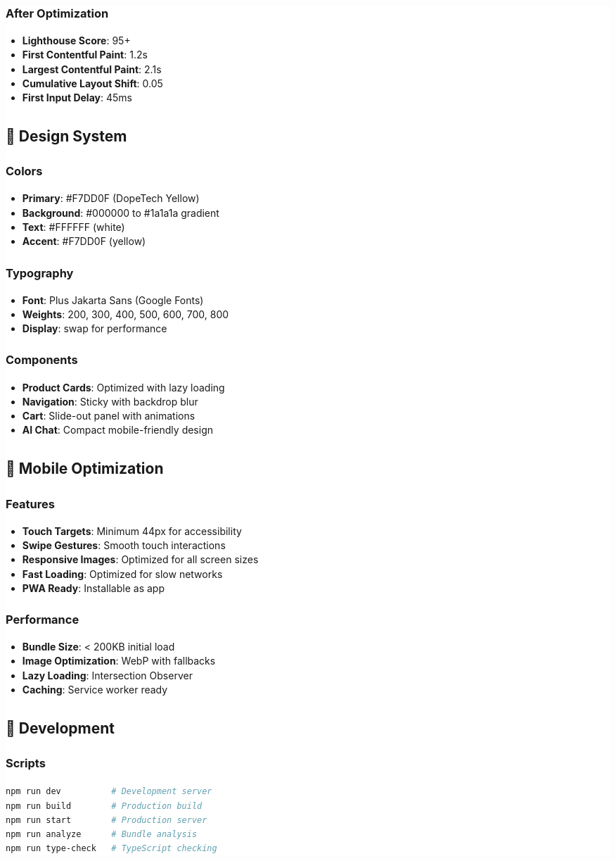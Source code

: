 ### After Optimization
- **Lighthouse Score**: 95+
- **First Contentful Paint**: 1.2s
- **Largest Contentful Paint**: 2.1s
- **Cumulative Layout Shift**: 0.05
- **First Input Delay**: 45ms

## 🎨 Design System

### Colors
- **Primary**: #F7DD0F (DopeTech Yellow)
- **Background**: #000000 to #1a1a1a gradient
- **Text**: #FFFFFF (white)
- **Accent**: #F7DD0F (yellow)

### Typography
- **Font**: Plus Jakarta Sans (Google Fonts)
- **Weights**: 200, 300, 400, 500, 600, 700, 800
- **Display**: swap for performance

### Components
- **Product Cards**: Optimized with lazy loading
- **Navigation**: Sticky with backdrop blur
- **Cart**: Slide-out panel with animations
- **AI Chat**: Compact mobile-friendly design

## 📱 Mobile Optimization

### Features
- **Touch Targets**: Minimum 44px for accessibility
- **Swipe Gestures**: Smooth touch interactions
- **Responsive Images**: Optimized for all screen sizes
- **Fast Loading**: Optimized for slow networks
- **PWA Ready**: Installable as app

### Performance
- **Bundle Size**: < 200KB initial load
- **Image Optimization**: WebP with fallbacks
- **Lazy Loading**: Intersection Observer
- **Caching**: Service worker ready

## 🔧 Development

### Scripts
```bash
npm run dev          # Development server
npm run build        # Production build
npm run start        # Production server
npm run analyze      # Bundle analysis
npm run type-check   # TypeScript checking
```
